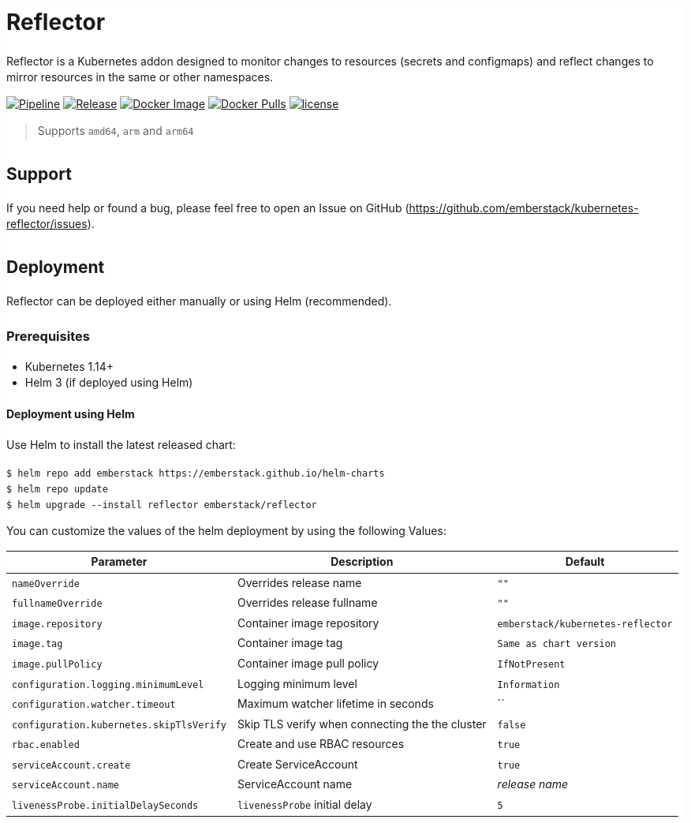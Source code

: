 # Reflector
Reflector is a Kubernetes addon designed to monitor changes to resources (secrets and configmaps) and reflect changes to mirror resources in the same or other namespaces.

[![Pipeline](https://github.com/emberstack/kubernetes-reflector/actions/workflows/pipeline.yaml/badge.svg)](https://github.com/emberstack/kubernetes-reflector/actions/workflows/pipeline.yaml)
[![Release](https://img.shields.io/github/release/emberstack/kubernetes-reflector.svg?style=flat-square)](https://github.com/emberstack/kubernetes-reflector/releases/latest)
[![Docker Image](https://img.shields.io/docker/image-size/emberstack/kubernetes-reflector/latest?style=flat-square)](https://hub.docker.com/r/emberstack/kubernetes-reflector)
[![Docker Pulls](https://img.shields.io/docker/pulls/emberstack/kubernetes-reflector?style=flat-square)](https://hub.docker.com/r/emberstack/kubernetes-reflector)
[![license](https://img.shields.io/github/license/emberstack/kubernetes-reflector.svg?style=flat-square)](LICENSE)


> Supports `amd64`, `arm` and `arm64`

## Support
If you need help or found a bug, please feel free to open an Issue on GitHub (https://github.com/emberstack/kubernetes-reflector/issues).  

## Deployment

Reflector can be deployed either manually or using Helm (recommended).

### Prerequisites
- Kubernetes 1.14+
- Helm 3 (if deployed using Helm)

#### Deployment using Helm

Use Helm to install the latest released chart:
```shellsession
$ helm repo add emberstack https://emberstack.github.io/helm-charts
$ helm repo update
$ helm upgrade --install reflector emberstack/reflector
```

You can customize the values of the helm deployment by using the following Values:

| Parameter                                | Description                                      | Default                                                 |
| ---------------------------------------- | ------------------------------------------------ | ------------------------------------------------------- |
| `nameOverride`                           | Overrides release name                           | `""`                                                    |
| `fullnameOverride`                       | Overrides release fullname                       | `""`                                                    |
| `image.repository`                       | Container image repository                       | `emberstack/kubernetes-reflector`                       |
| `image.tag`                              | Container image tag                              | `Same as chart version`                                 |
| `image.pullPolicy`                       | Container image pull policy                      | `IfNotPresent`                                          |
| `configuration.logging.minimumLevel`     | Logging minimum level                            | `Information`                                           |
| `configuration.watcher.timeout`          | Maximum watcher lifetime in seconds              | ``                                                      |
| `configuration.kubernetes.skipTlsVerify` | Skip TLS verify when connecting the the cluster  | `false`                                                 |
| `rbac.enabled`                           | Create and use RBAC resources                    | `true`                                                  |
| `serviceAccount.create`                  | Create ServiceAccount                            | `true`                                                  |
| `serviceAccount.name`                    | ServiceAccount name                              | _release name_                                          |
| `livenessProbe.initialDelaySeconds`      | `livenessProbe` initial delay                    | `5`                                                     |